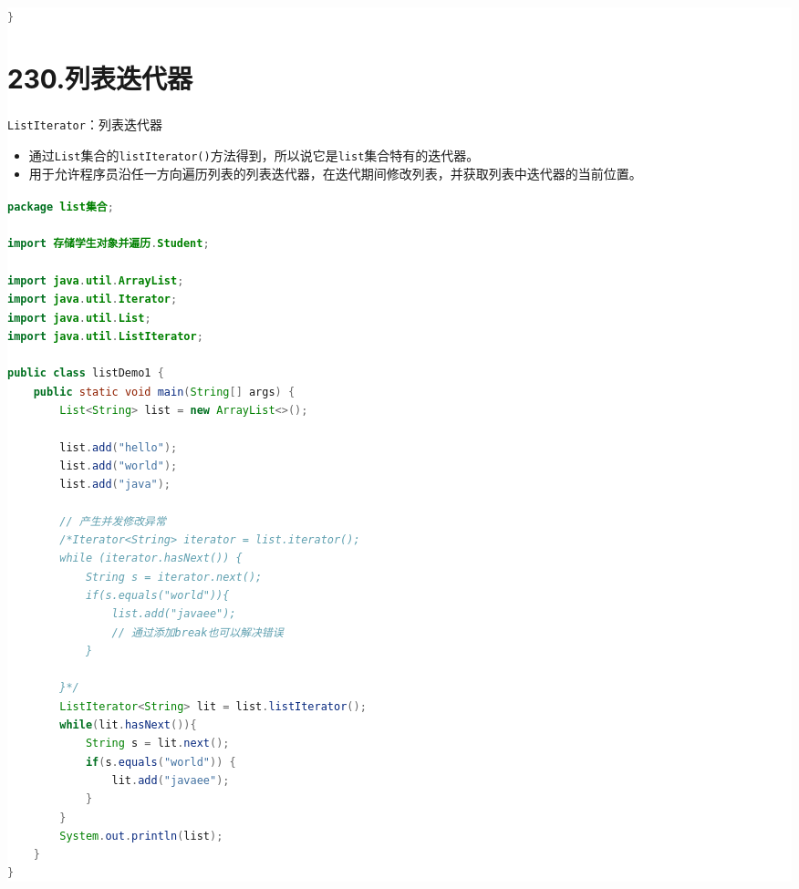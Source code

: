 ```java
}

```

# 230.列表迭代器

`ListIterator`：列表迭代器

* 通过`List`集合的`listIterator()`方法得到，所以说它是`list`集合特有的迭代器。
* 用于允许程序员沿任一方向遍历列表的列表迭代器，在迭代期间修改列表，并获取列表中迭代器的当前位置。

```java
package list集合;

import 存储学生对象并遍历.Student;

import java.util.ArrayList;
import java.util.Iterator;
import java.util.List;
import java.util.ListIterator;

public class listDemo1 {
    public static void main(String[] args) {
        List<String> list = new ArrayList<>();

        list.add("hello");
        list.add("world");
        list.add("java");

        // 产生并发修改异常
        /*Iterator<String> iterator = list.iterator();
        while (iterator.hasNext()) {
            String s = iterator.next();
            if(s.equals("world")){
                list.add("javaee");
                // 通过添加break也可以解决错误
            }

        }*/
        ListIterator<String> lit = list.listIterator();
        while(lit.hasNext()){
            String s = lit.next();
            if(s.equals("world")) {
                lit.add("javaee");
            }
        }
        System.out.println(list);
    }
}

```

